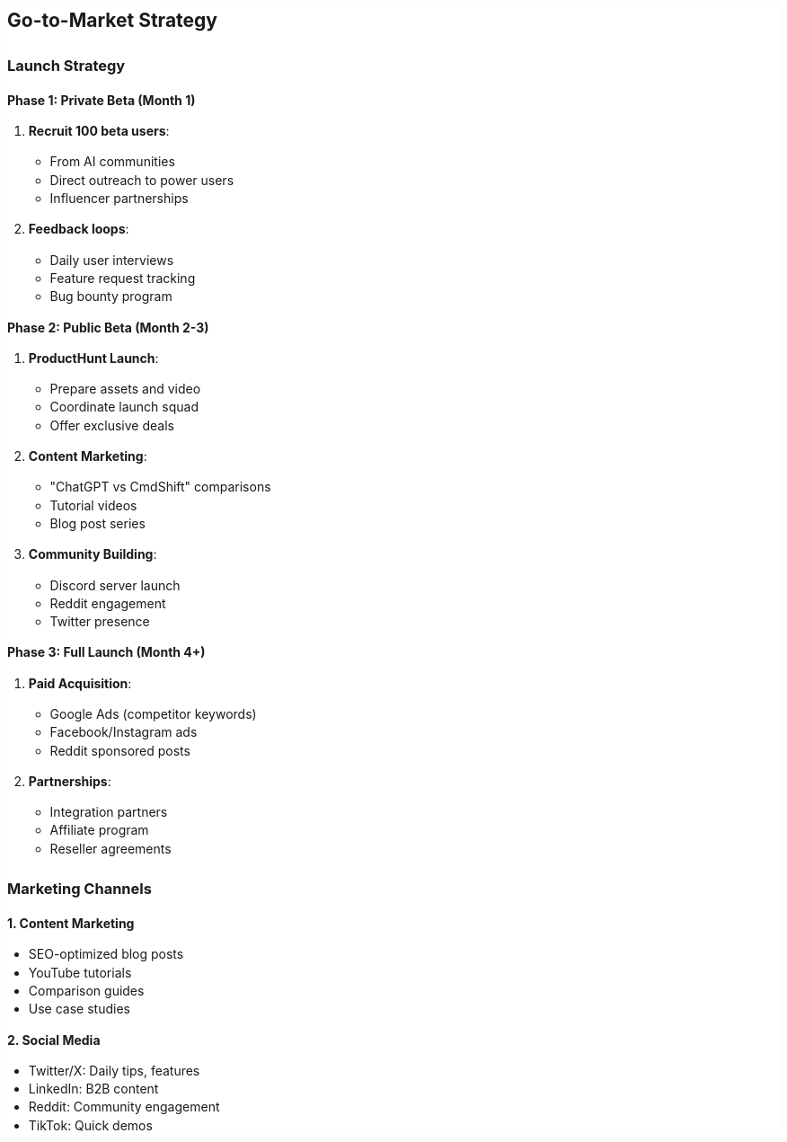 ## Go-to-Market Strategy

### Launch Strategy

**Phase 1: Private Beta (Month 1)**
1. **Recruit 100 beta users**:
   - From AI communities
   - Direct outreach to power users
   - Influencer partnerships

2. **Feedback loops**:
   - Daily user interviews
   - Feature request tracking
   - Bug bounty program

**Phase 2: Public Beta (Month 2-3)**
1. **ProductHunt Launch**:
   - Prepare assets and video
   - Coordinate launch squad
   - Offer exclusive deals

2. **Content Marketing**:
   - "ChatGPT vs CmdShift" comparisons
   - Tutorial videos
   - Blog post series

3. **Community Building**:
   - Discord server launch
   - Reddit engagement
   - Twitter presence

**Phase 3: Full Launch (Month 4+)**
1. **Paid Acquisition**:
   - Google Ads (competitor keywords)
   - Facebook/Instagram ads
   - Reddit sponsored posts

2. **Partnerships**:
   - Integration partners
   - Affiliate program
   - Reseller agreements

### Marketing Channels

**1. Content Marketing**
- SEO-optimized blog posts
- YouTube tutorials
- Comparison guides
- Use case studies

**2. Social Media**
- Twitter/X: Daily tips, features
- LinkedIn: B2B content
- Reddit: Community engagement
- TikTok: Quick demos
